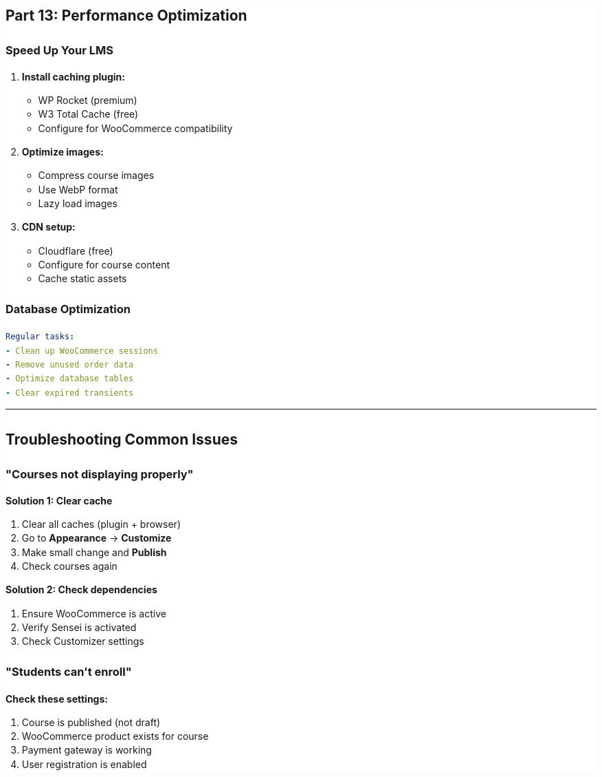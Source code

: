 
## Part 13: Performance Optimization

### Speed Up Your LMS

1. **Install caching plugin:**
   - WP Rocket (premium)
   - W3 Total Cache (free)
   - Configure for WooCommerce compatibility

2. **Optimize images:**
   - Compress course images
   - Use WebP format
   - Lazy load images

3. **CDN setup:**
   - Cloudflare (free)
   - Configure for course content
   - Cache static assets

### Database Optimization

```yaml
Regular tasks:
- Clean up WooCommerce sessions
- Remove unused order data
- Optimize database tables
- Clear expired transients
```

---

## Troubleshooting Common Issues

### "Courses not displaying properly"

**Solution 1: Clear cache**
1. Clear all caches (plugin + browser)
2. Go to **Appearance** → **Customize**
3. Make small change and **Publish**
4. Check courses again

**Solution 2: Check dependencies**
1. Ensure WooCommerce is active
2. Verify Sensei is activated
3. Check Customizer settings

### "Students can't enroll"

**Check these settings:**
1. Course is published (not draft)
2. WooCommerce product exists for course
3. Payment gateway is working
4. User registration is enabled
